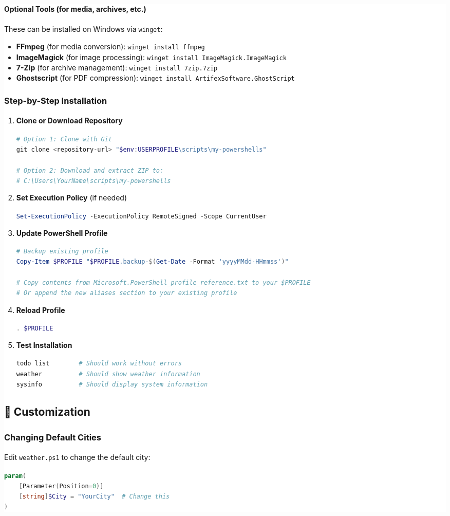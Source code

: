 #### **Optional Tools (for media, archives, etc.)**
These can be installed on Windows via `winget`:
  - **FFmpeg** (for media conversion): `winget install ffmpeg`
  - **ImageMagick** (for image processing): `winget install ImageMagick.ImageMagick`
  - **7-Zip** (for archive management): `winget install 7zip.7zip`
  - **Ghostscript** (for PDF compression): `winget install ArtifexSoftware.GhostScript`

### Step-by-Step Installation

1. **Clone or Download Repository**
   ```powershell
   # Option 1: Clone with Git
   git clone <repository-url> "$env:USERPROFILE\scripts\my-powershells"

   # Option 2: Download and extract ZIP to:
   # C:\Users\YourName\scripts\my-powershells
   ```

2. **Set Execution Policy** (if needed)
   ```powershell
   Set-ExecutionPolicy -ExecutionPolicy RemoteSigned -Scope CurrentUser
   ```

3. **Update PowerShell Profile**
   ```powershell
   # Backup existing profile
   Copy-Item $PROFILE "$PROFILE.backup-$(Get-Date -Format 'yyyyMMdd-HHmmss')"

   # Copy contents from Microsoft.PowerShell_profile_reference.txt to your $PROFILE
   # Or append the new aliases section to your existing profile
   ```

4. **Reload Profile**
   ```powershell
   . $PROFILE
   ```

5. **Test Installation**
   ```powershell
   todo list        # Should work without errors
   weather          # Should show weather information
   sysinfo          # Should display system information
   ```

## 🎨 Customization

### Changing Default Cities
Edit `weather.ps1` to change the default city:
```powershell
param(
    [Parameter(Position=0)]
    [string]$City = "YourCity"  # Change this
)
```
